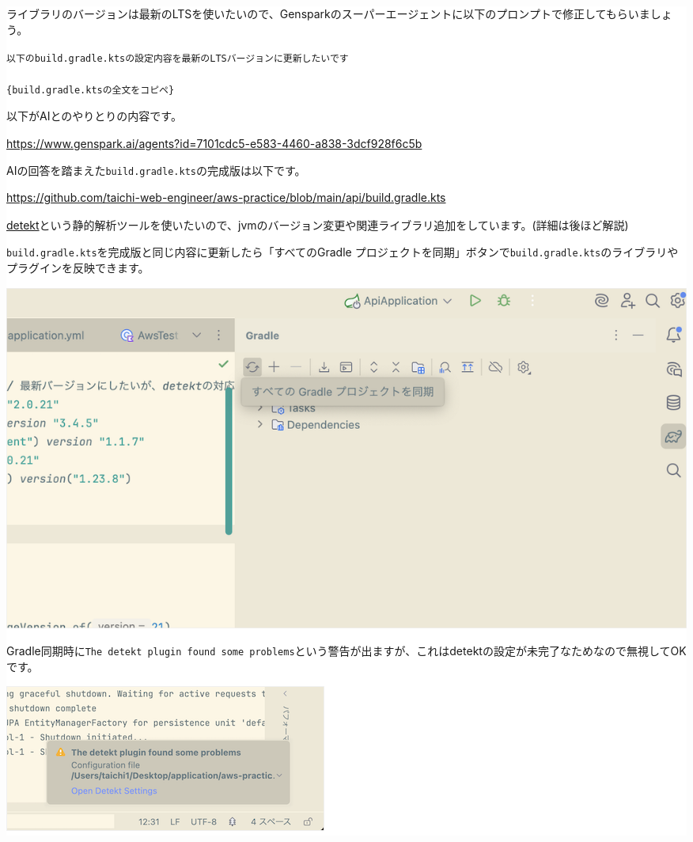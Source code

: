 ライブラリのバージョンは最新のLTSを使いたいので、Gensparkのスーパーエージェントに以下のプロンプトで修正してもらいましょう。
```
以下のbuild.gradle.ktsの設定内容を最新のLTSバージョンに更新したいです

{build.gradle.ktsの全文をコピペ}
```

以下がAIとのやりとりの内容です。

https://www.genspark.ai/agents?id=7101cdc5-e583-4460-a838-3dcf928f6c5b

AIの回答を踏まえた<span id="latest_build_gradle_kts">`build.gradle.kts`の完成版</span>は以下です。

https://github.com/taichi-web-engineer/aws-practice/blob/main/api/build.gradle.kts

[detekt](https://detekt.dev/)という静的解析ツールを使いたいので、jvmのバージョン変更や関連ライブラリ追加をしています。(詳細は後ほど解説)

`build.gradle.kts`を完成版と同じ内容に更新したら「すべてのGradle プロジェクトを同期」ボタンで`build.gradle.kts`のライブラリやプラグインを反映できます。

![すべてのGradle プロジェクトを同期](images/gradle_syncro.png)

Gradle同期時に`The detekt plugin found some problems`という警告が出ますが、これはdetektの設定が未完了なためなので無視してOKです。

![detektの警告](images/detekt_alert.png)
